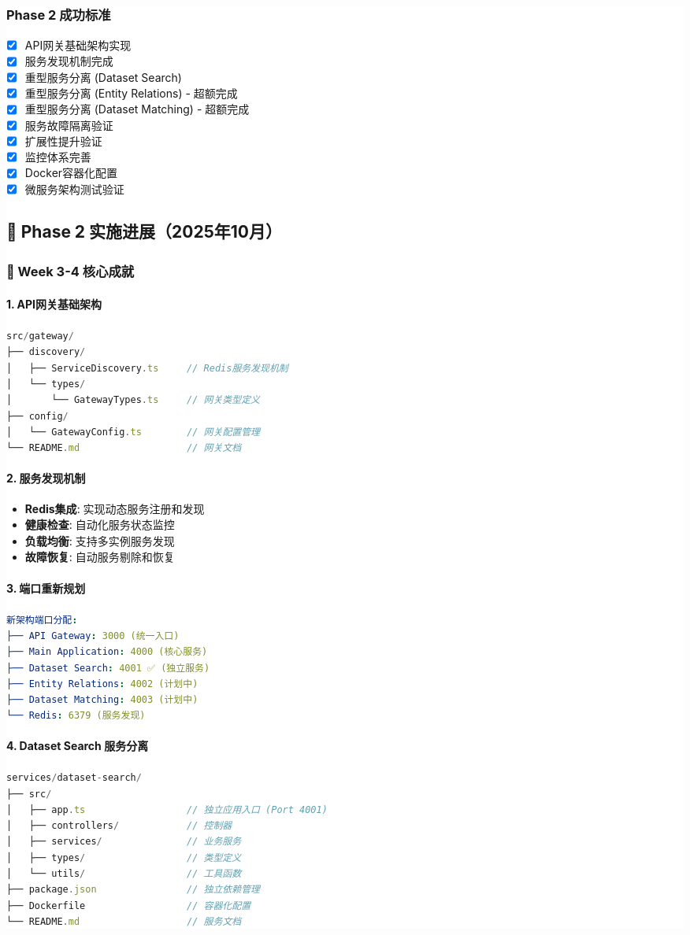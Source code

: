 ### Phase 2 成功标准
- [x] API网关基础架构实现
- [x] 服务发现机制完成
- [x] 重型服务分离 (Dataset Search)
- [x] 重型服务分离 (Entity Relations) - 超额完成
- [x] 重型服务分离 (Dataset Matching) - 超额完成
- [x] 服务故障隔离验证
- [x] 扩展性提升验证
- [x] 监控体系完善
- [x] Docker容器化配置
- [x] 微服务架构测试验证

## 🚀 Phase 2 实施进展（2025年10月）

### 🎯 Week 3-4 核心成就

#### 1. API网关基础架构
```typescript
src/gateway/
├── discovery/
│   ├── ServiceDiscovery.ts     // Redis服务发现机制
│   └── types/
│       └── GatewayTypes.ts     // 网关类型定义
├── config/
│   └── GatewayConfig.ts        // 网关配置管理
└── README.md                   // 网关文档
```

#### 2. 服务发现机制
- **Redis集成**: 实现动态服务注册和发现
- **健康检查**: 自动化服务状态监控
- **负载均衡**: 支持多实例服务发现
- **故障恢复**: 自动服务剔除和恢复

#### 3. 端口重新规划
```yaml
新架构端口分配:
├── API Gateway: 3000 (统一入口)
├── Main Application: 4000 (核心服务)
├── Dataset Search: 4001 ✅ (独立服务)
├── Entity Relations: 4002 (计划中)
├── Dataset Matching: 4003 (计划中)
└── Redis: 6379 (服务发现)
```

#### 4. Dataset Search 服务分离
```typescript
services/dataset-search/
├── src/
│   ├── app.ts                  // 独立应用入口 (Port 4001)
│   ├── controllers/            // 控制器
│   ├── services/               // 业务服务
│   ├── types/                  // 类型定义
│   └── utils/                  // 工具函数
├── package.json                // 独立依赖管理
├── Dockerfile                  // 容器化配置
└── README.md                   // 服务文档
```
